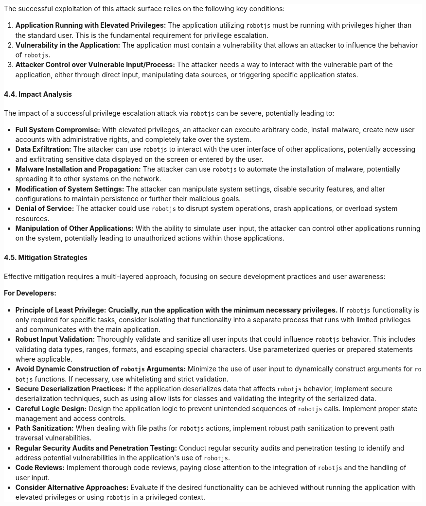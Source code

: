The successful exploitation of this attack surface relies on the following key conditions:

1. **Application Running with Elevated Privileges:** The application utilizing `robotjs` must be running with privileges higher than the standard user. This is the fundamental requirement for privilege escalation.
2. **Vulnerability in the Application:** The application must contain a vulnerability that allows an attacker to influence the behavior of `robotjs`.
3. **Attacker Control over Vulnerable Input/Process:** The attacker needs a way to interact with the vulnerable part of the application, either through direct input, manipulating data sources, or triggering specific application states.

#### 4.4. Impact Analysis

The impact of a successful privilege escalation attack via `robotjs` can be severe, potentially leading to:

*   **Full System Compromise:** With elevated privileges, an attacker can execute arbitrary code, install malware, create new user accounts with administrative rights, and completely take over the system.
*   **Data Exfiltration:** The attacker can use `robotjs` to interact with the user interface of other applications, potentially accessing and exfiltrating sensitive data displayed on the screen or entered by the user.
*   **Malware Installation and Propagation:** The attacker can use `robotjs` to automate the installation of malware, potentially spreading it to other systems on the network.
*   **Modification of System Settings:**  The attacker can manipulate system settings, disable security features, and alter configurations to maintain persistence or further their malicious goals.
*   **Denial of Service:** The attacker could use `robotjs` to disrupt system operations, crash applications, or overload system resources.
*   **Manipulation of Other Applications:**  With the ability to simulate user input, the attacker can control other applications running on the system, potentially leading to unauthorized actions within those applications.

#### 4.5. Mitigation Strategies

Effective mitigation requires a multi-layered approach, focusing on secure development practices and user awareness:

**For Developers:**

*   **Principle of Least Privilege:**  **Crucially, run the application with the minimum necessary privileges.**  If `robotjs` functionality is only required for specific tasks, consider isolating that functionality into a separate process that runs with limited privileges and communicates with the main application.
*   **Robust Input Validation:**  Thoroughly validate and sanitize all user inputs that could influence `robotjs` behavior. This includes validating data types, ranges, formats, and escaping special characters. Use parameterized queries or prepared statements where applicable.
*   **Avoid Dynamic Construction of `robotjs` Arguments:**  Minimize the use of user input to dynamically construct arguments for `robotjs` functions. If necessary, use whitelisting and strict validation.
*   **Secure Deserialization Practices:** If the application deserializes data that affects `robotjs` behavior, implement secure deserialization techniques, such as using allow lists for classes and validating the integrity of the serialized data.
*   **Careful Logic Design:**  Design the application logic to prevent unintended sequences of `robotjs` calls. Implement proper state management and access controls.
*   **Path Sanitization:** When dealing with file paths for `robotjs` actions, implement robust path sanitization to prevent path traversal vulnerabilities.
*   **Regular Security Audits and Penetration Testing:** Conduct regular security audits and penetration testing to identify and address potential vulnerabilities in the application's use of `robotjs`.
*   **Code Reviews:** Implement thorough code reviews, paying close attention to the integration of `robotjs` and the handling of user input.
*   **Consider Alternative Approaches:** Evaluate if the desired functionality can be achieved without running the application with elevated privileges or using `robotjs` in a privileged context.
